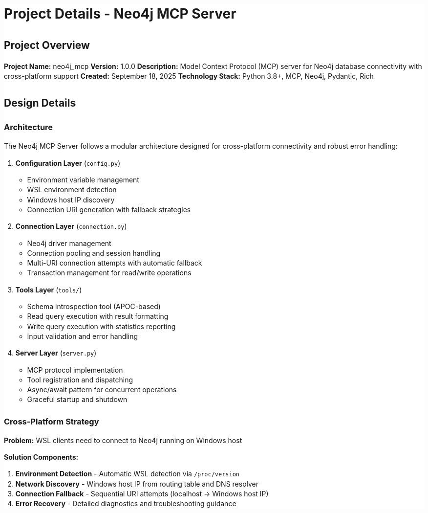 # Project Details - Neo4j MCP Server

## Project Overview

**Project Name:** neo4j_mcp
**Version:** 1.0.0
**Description:** Model Context Protocol (MCP) server for Neo4j database connectivity with cross-platform support
**Created:** September 18, 2025
**Technology Stack:** Python 3.8+, MCP, Neo4j, Pydantic, Rich

## Design Details

### Architecture

The Neo4j MCP Server follows a modular architecture designed for cross-platform connectivity and robust error handling:

1. **Configuration Layer** (`config.py`)
   - Environment variable management
   - WSL environment detection
   - Windows host IP discovery
   - Connection URI generation with fallback strategies

2. **Connection Layer** (`connection.py`)
   - Neo4j driver management
   - Connection pooling and session handling
   - Multi-URI connection attempts with automatic fallback
   - Transaction management for read/write operations

3. **Tools Layer** (`tools/`)
   - Schema introspection tool (APOC-based)
   - Read query execution with result formatting
   - Write query execution with statistics reporting
   - Input validation and error handling

4. **Server Layer** (`server.py`)
   - MCP protocol implementation
   - Tool registration and dispatching
   - Async/await pattern for concurrent operations
   - Graceful startup and shutdown

### Cross-Platform Strategy

**Problem:** WSL clients need to connect to Neo4j running on Windows host

**Solution Components:**
1. **Environment Detection** - Automatic WSL detection via `/proc/version`
2. **Network Discovery** - Windows host IP from routing table and DNS resolver
3. **Connection Fallback** - Sequential URI attempts (localhost → Windows host IP)
4. **Error Recovery** - Detailed diagnostics and troubleshooting guidance
